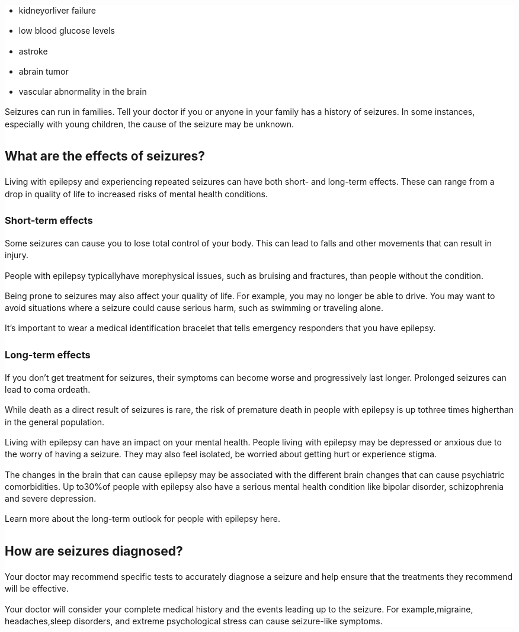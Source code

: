 * kidneyorliver failure

* low blood glucose levels

* astroke

* abrain tumor

* vascular abnormality in the brain

Seizures can run in families. Tell your doctor if you or anyone in your family has a history of seizures. In some instances, especially with young children, the cause of the seizure may be unknown.

## What are the effects of seizures?

Living with epilepsy and experiencing repeated seizures can have both short- and long-term effects. These can range from a drop in quality of life to increased risks of mental health conditions.

### Short-term effects

Some seizures can cause you to lose total control of your body. This can lead to falls and other movements that can result in injury.

People with epilepsy typicallyhave morephysical issues, such as bruising and fractures, than people without the condition.

Being prone to seizures may also affect your quality of life. For example, you may no longer be able to drive. You may want to avoid situations where a seizure could cause serious harm, such as swimming or traveling alone.

It’s important to wear a medical identification bracelet that tells emergency responders that you have epilepsy.

### Long-term effects

If you don’t get treatment for seizures, their symptoms can become worse and progressively last longer. Prolonged seizures can lead to coma ordeath.

While death as a direct result of seizures is rare, the risk of premature death in people with epilepsy is up tothree times higherthan in the general population.

Living with epilepsy can have an impact on your mental health. People living with epilepsy may be depressed or anxious due to the worry of having a seizure. They may also feel isolated, be worried about getting hurt or experience stigma.

The changes in the brain that can cause epilepsy may be associated with the different brain changes that can cause psychiatric comorbidities. Up to30%of people with epilepsy also have a serious mental health condition like bipolar disorder, schizophrenia and severe depression.

Learn more about the long-term outlook for people with epilepsy here.

## How are seizures diagnosed?

Your doctor may recommend specific tests to accurately diagnose a seizure and help ensure that the treatments they recommend will be effective.

Your doctor will consider your complete medical history and the events leading up to the seizure. For example,migraine, headaches,sleep disorders, and extreme psychological stress can cause seizure-like symptoms.
